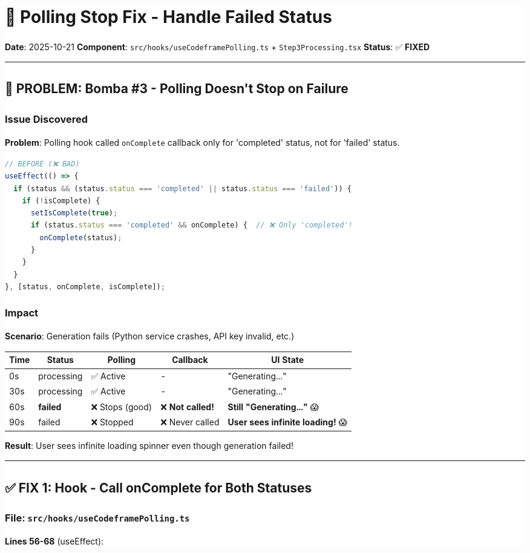 # 🔧 Polling Stop Fix - Handle Failed Status

**Date**: 2025-10-21
**Component**: `src/hooks/useCodeframePolling.ts` + `Step3Processing.tsx`
**Status**: ✅ **FIXED**

---

## 🚨 PROBLEM: Bomba #3 - Polling Doesn't Stop on Failure

### Issue Discovered

**Problem**: Polling hook called `onComplete` callback only for 'completed' status, not for 'failed' status.

```typescript
// BEFORE (❌ BAD)
useEffect(() => {
  if (status && (status.status === 'completed' || status.status === 'failed')) {
    if (!isComplete) {
      setIsComplete(true);
      if (status.status === 'completed' && onComplete) {  // ❌ Only 'completed'!
        onComplete(status);
      }
    }
  }
}, [status, onComplete, isComplete]);
```

### Impact

**Scenario**: Generation fails (Python service crashes, API key invalid, etc.)

| Time | Status | Polling | Callback | UI State |
|------|--------|---------|----------|----------|
| 0s | processing | ✅ Active | - | "Generating..." |
| 30s | processing | ✅ Active | - | "Generating..." |
| 60s | **failed** | ❌ Stops (good) | ❌ **Not called!** | **Still "Generating..."** 😱 |
| 90s | failed | ❌ Stopped | ❌ Never called | **User sees infinite loading!** 😱 |

**Result**: User sees infinite loading spinner even though generation failed!

---

## ✅ FIX 1: Hook - Call onComplete for Both Statuses

### File: `src/hooks/useCodeframePolling.ts`

**Lines 56-68** (useEffect):
